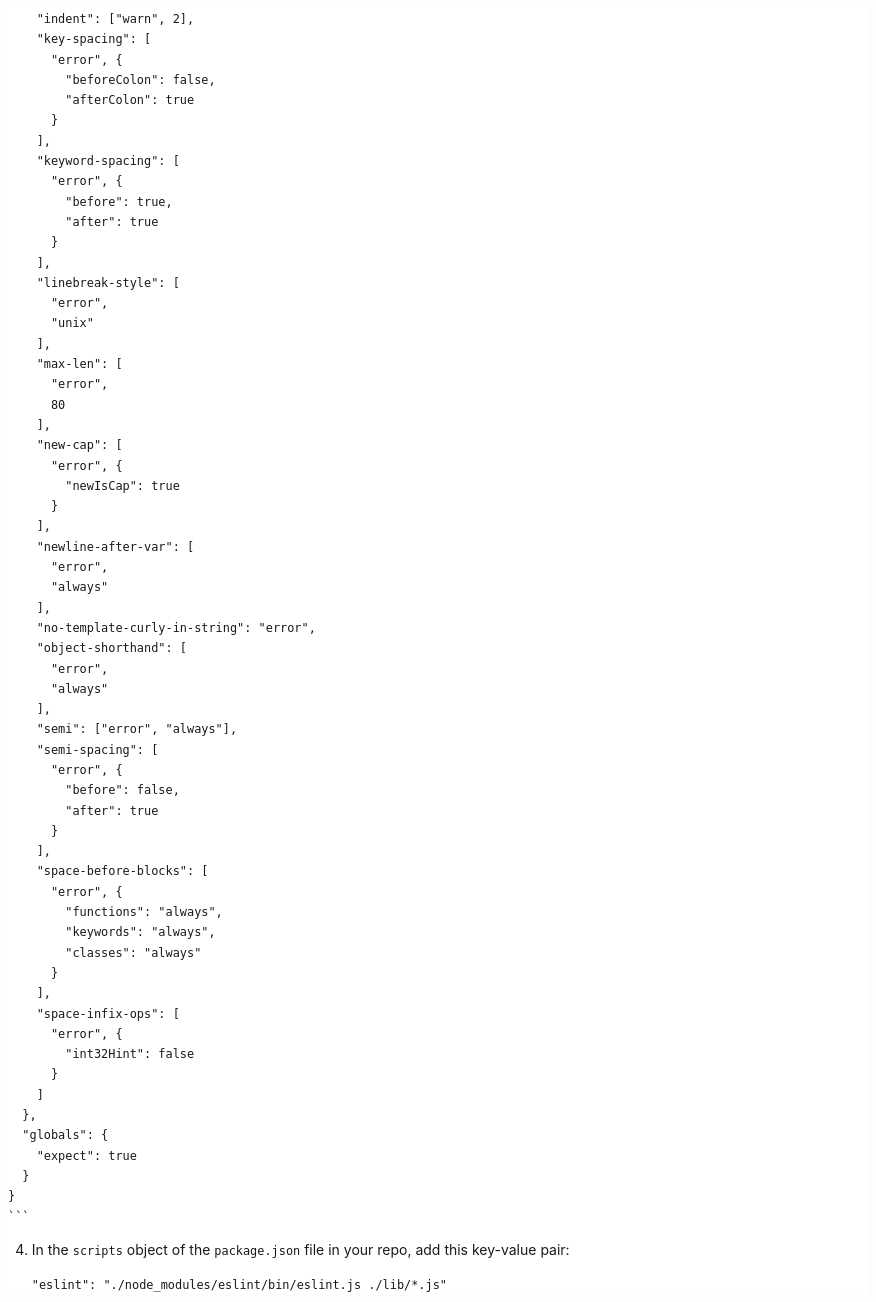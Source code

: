         "indent": ["warn", 2],
        "key-spacing": [
          "error", {
            "beforeColon": false,
            "afterColon": true
          }
        ],
        "keyword-spacing": [
          "error", {
            "before": true,
            "after": true
          }
        ],
        "linebreak-style": [
          "error",
          "unix"
        ],
        "max-len": [
          "error",
          80
        ],
        "new-cap": [
          "error", {
            "newIsCap": true
          }
        ],
        "newline-after-var": [
          "error",
          "always"
        ],
        "no-template-curly-in-string": "error",
        "object-shorthand": [
          "error",
          "always"
        ],
        "semi": ["error", "always"],
        "semi-spacing": [
          "error", {
            "before": false,
            "after": true
          }
        ],
        "space-before-blocks": [
          "error", {
            "functions": "always",
            "keywords": "always",
            "classes": "always"
          }
        ],
        "space-infix-ops": [
          "error", {
            "int32Hint": false
          }
        ]
      },
      "globals": {
        "expect": true
      }
    }
    ```
4. In the `scripts` object of the `package.json` file in your repo, add this key-value pair:
    ```
    "eslint": "./node_modules/eslint/bin/eslint.js ./lib/*.js"
    ```
